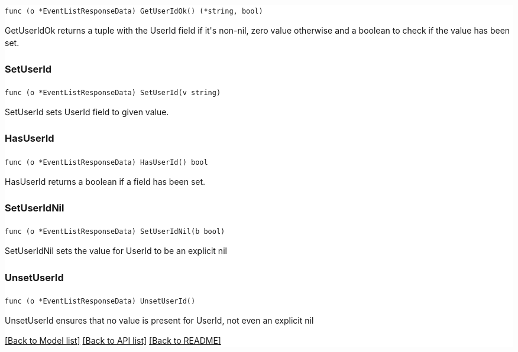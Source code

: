 `func (o *EventListResponseData) GetUserIdOk() (*string, bool)`

GetUserIdOk returns a tuple with the UserId field if it's non-nil, zero value otherwise
and a boolean to check if the value has been set.

### SetUserId

`func (o *EventListResponseData) SetUserId(v string)`

SetUserId sets UserId field to given value.

### HasUserId

`func (o *EventListResponseData) HasUserId() bool`

HasUserId returns a boolean if a field has been set.

### SetUserIdNil

`func (o *EventListResponseData) SetUserIdNil(b bool)`

 SetUserIdNil sets the value for UserId to be an explicit nil

### UnsetUserId
`func (o *EventListResponseData) UnsetUserId()`

UnsetUserId ensures that no value is present for UserId, not even an explicit nil

[[Back to Model list]](../README.md#documentation-for-models) [[Back to API list]](../README.md#documentation-for-api-endpoints) [[Back to README]](../README.md)


